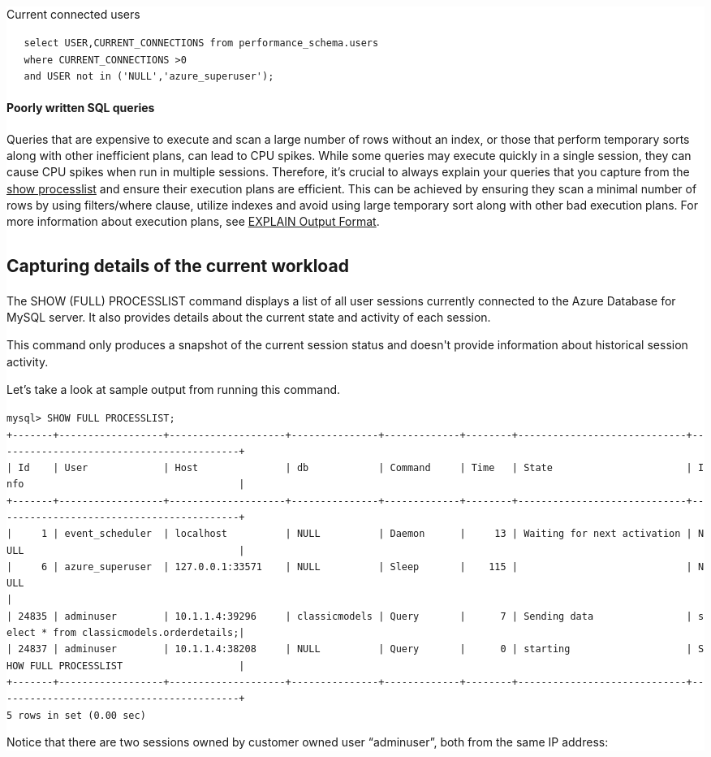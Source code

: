 Current connected users
```
   select USER,CURRENT_CONNECTIONS from performance_schema.users
   where CURRENT_CONNECTIONS >0
   and USER not in ('NULL','azure_superuser');
```

#### Poorly written SQL queries

Queries that are expensive to execute and scan a large number of rows without an index, or those that perform temporary sorts along with other inefficient plans, can lead to CPU spikes. While some queries may execute quickly in a single session, they can cause CPU spikes when run in multiple sessions. Therefore, it’s crucial to always explain your queries that you capture from the [show processlist](https://dev.mysql.com/doc/refman/5.7/en/show-processlist.html) and ensure their execution plans are efficient. This can be achieved by ensuring they scan a minimal number of rows by using filters/where clause, utilize indexes and avoid using large temporary sort along with other bad execution plans. For more information about execution plans, see [EXPLAIN Output Format](https://dev.mysql.com/doc/refman/5.7/en/explain-output.html).

## Capturing details of the current workload

The SHOW (FULL) PROCESSLIST command displays a list of all user sessions currently connected to the Azure Database for MySQL server. It also provides details about the current state and activity of each session.

This command only produces a snapshot of the current session status and doesn't provide information about historical session activity.

Let’s take a look at sample output from running this command.

```
mysql> SHOW FULL PROCESSLIST;
+-------+------------------+--------------------+---------------+-------------+--------+-----------------------------+------------------------------------------+
| Id    | User             | Host               | db            | Command     | Time   | State                       | Info                                     |
+-------+------------------+--------------------+---------------+-------------+--------+-----------------------------+------------------------------------------+
|     1 | event_scheduler  | localhost          | NULL          | Daemon      |     13 | Waiting for next activation | NULL                                     |
|     6 | azure_superuser  | 127.0.0.1:33571    | NULL          | Sleep       |    115 |                             | NULL                                     
|
| 24835 | adminuser        | 10.1.1.4:39296     | classicmodels | Query       |      7 | Sending data                | select * from classicmodels.orderdetails;|
| 24837 | adminuser        | 10.1.1.4:38208     | NULL          | Query       |      0 | starting                    | SHOW FULL PROCESSLIST                    |
+-------+------------------+--------------------+---------------+-------------+--------+-----------------------------+------------------------------------------+
5 rows in set (0.00 sec)
```

Notice that there are two sessions owned by customer owned user “adminuser”, both from the same IP address:
